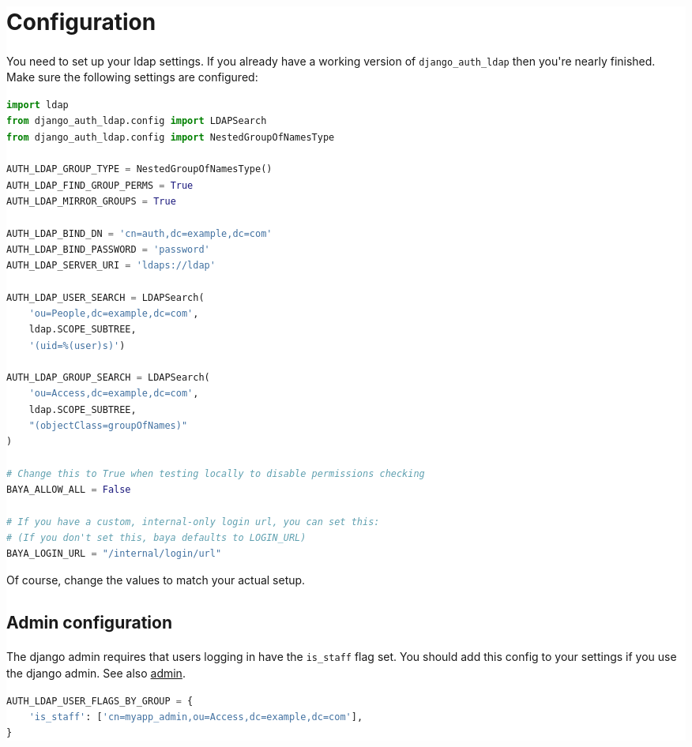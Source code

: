 # Configuration

You need to set up your ldap settings. If you already have a working version
of `django_auth_ldap` then you're nearly finished. Make sure the following
settings are configured:

```python
import ldap
from django_auth_ldap.config import LDAPSearch
from django_auth_ldap.config import NestedGroupOfNamesType

AUTH_LDAP_GROUP_TYPE = NestedGroupOfNamesType()
AUTH_LDAP_FIND_GROUP_PERMS = True
AUTH_LDAP_MIRROR_GROUPS = True

AUTH_LDAP_BIND_DN = 'cn=auth,dc=example,dc=com'
AUTH_LDAP_BIND_PASSWORD = 'password'
AUTH_LDAP_SERVER_URI = 'ldaps://ldap'

AUTH_LDAP_USER_SEARCH = LDAPSearch(
    'ou=People,dc=example,dc=com',
    ldap.SCOPE_SUBTREE,
    '(uid=%(user)s)')

AUTH_LDAP_GROUP_SEARCH = LDAPSearch(
    'ou=Access,dc=example,dc=com',
    ldap.SCOPE_SUBTREE,
    "(objectClass=groupOfNames)"
)

# Change this to True when testing locally to disable permissions checking
BAYA_ALLOW_ALL = False

# If you have a custom, internal-only login url, you can set this:
# (If you don't set this, baya defaults to LOGIN_URL)
BAYA_LOGIN_URL = "/internal/login/url"
```

Of course, change the values to match your actual setup.

## Admin configuration

The django admin requires that users logging in have the `is_staff` flag set.
You should add this config to your settings if you use the django admin.
See also [admin](#admin).

```python
AUTH_LDAP_USER_FLAGS_BY_GROUP = {
    'is_staff': ['cn=myapp_admin,ou=Access,dc=example,dc=com'],
}
```
